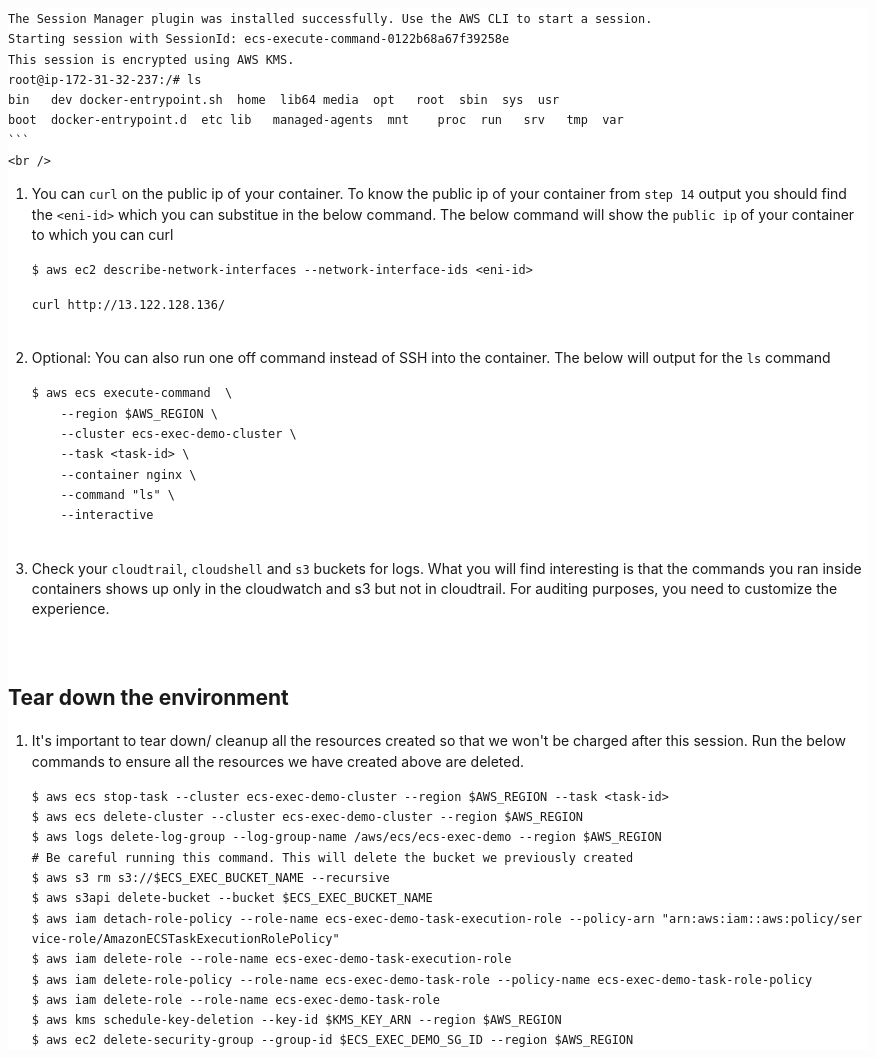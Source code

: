     The Session Manager plugin was installed successfully. Use the AWS CLI to start a session.
    Starting session with SessionId: ecs-execute-command-0122b68a67f39258e
    This session is encrypted using AWS KMS.
    root@ip-172-31-32-237:/# ls
    bin   dev docker-entrypoint.sh  home  lib64 media  opt   root  sbin  sys  usr
    boot  docker-entrypoint.d  etc lib   managed-agents  mnt    proc  run   srv   tmp  var
    ```
    <br />
1. You can `curl` on the public ip of your container. To know the public ip of your container from `step 14` output you should find the `<eni-id>` which you can substitue in the below command. The below command will show the `public ip` of your container to which you can curl
    ``` shell
    $ aws ec2 describe-network-interfaces --network-interface-ids <eni-id>
    ```
    ``` shell
    curl http://13.122.128.136/
    ```
    <br />
1. Optional: You can also run one off command instead of SSH into the container. The below will output for the `ls` command
    ``` shell
    $ aws ecs execute-command  \
        --region $AWS_REGION \
        --cluster ecs-exec-demo-cluster \
        --task <task-id> \
        --container nginx \
        --command "ls" \
        --interactive
    ```
    <br />
1. Check your `cloudtrail`, `cloudshell` and `s3` buckets for logs. What you will find interesting is that the commands you ran inside containers shows up only in the cloudwatch and s3 but not in cloudtrail. For auditing purposes, you need to customize the experience. 

<br />

## **Tear down the environment**   
    
1. It's important to tear down/ cleanup all the resources created so that we won't be charged after this session. Run the below commands to ensure all the resources we have created above are deleted. 

    ``` shell
    $ aws ecs stop-task --cluster ecs-exec-demo-cluster --region $AWS_REGION --task <task-id> 
    $ aws ecs delete-cluster --cluster ecs-exec-demo-cluster --region $AWS_REGION
    $ aws logs delete-log-group --log-group-name /aws/ecs/ecs-exec-demo --region $AWS_REGION
    # Be careful running this command. This will delete the bucket we previously created
    $ aws s3 rm s3://$ECS_EXEC_BUCKET_NAME --recursive
    $ aws s3api delete-bucket --bucket $ECS_EXEC_BUCKET_NAME
    $ aws iam detach-role-policy --role-name ecs-exec-demo-task-execution-role --policy-arn "arn:aws:iam::aws:policy/service-role/AmazonECSTaskExecutionRolePolicy"
    $ aws iam delete-role --role-name ecs-exec-demo-task-execution-role
    $ aws iam delete-role-policy --role-name ecs-exec-demo-task-role --policy-name ecs-exec-demo-task-role-policy
    $ aws iam delete-role --role-name ecs-exec-demo-task-role 
    $ aws kms schedule-key-deletion --key-id $KMS_KEY_ARN --region $AWS_REGION
    $ aws ec2 delete-security-group --group-id $ECS_EXEC_DEMO_SG_ID --region $AWS_REGION
    ```
